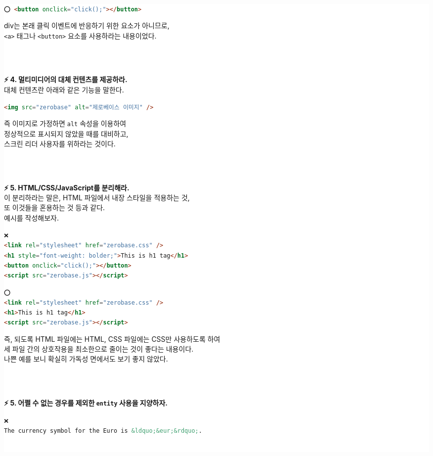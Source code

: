 ```html
⭕ <button onclick="click();"></button>
```

div는 본래 클릭 이벤트에 반응하기 위한 요소가 아니므로,  
`<a>` 태그나 `<button>` 요소를 사용하라는 내용이었다.

<br/>
<br/>

**⚡ 4. 멀티미디어의 대체 컨텐츠를 제공하라.**  
대체 컨텐츠란 아래와 같은 기능을 말한다.

```html
<img src="zerobase" alt="제로베이스 이미지" />
```

즉 이미지로 가정하면 `alt` 속성을 이용하여  
정상적으로 표시되지 않았을 때를 대비하고,  
스크린 리더 사용자를 위하라는 것이다.

<br/>
<br/>

**⚡ 5. HTML/CSS/JavaScript를 분리해라.**  
이 분리하라는 말은, HTML 파일에서 내장 스타일을 적용하는 것,  
또 이것들을 혼용하는 것 등과 같다.  
예시를 작성해보자.

```html
❌
<link rel="stylesheet" href="zerobase.css" />
<h1 style="font-weight: bolder;">This is h1 tag</h1>
<button onclick="click();"></button>
<script src="zerobase.js"></script>
```

```html
⭕
<link rel="stylesheet" href="zerobase.css" />
<h1>This is h1 tag</h1>
<script src="zerobase.js"></script>
```

즉, 되도록 HTML 파일에는 HTML, CSS 파일에는 CSS만 사용하도록 하여  
세 파일 간의 상호작용을 최소한으로 줄이는 것이 좋다는 내용이다.  
나쁜 예를 보니 확실히 가독성 면에서도 보기 좋지 않았다.

<br/>
<br/>

**⚡ 5. 어쩔 수 없는 경우를 제외한 `entity` 사용을 지양하자.**

```html
❌
The currency symbol for the Euro is &ldquo;&eur;&rdquo;.
```

<br/>
